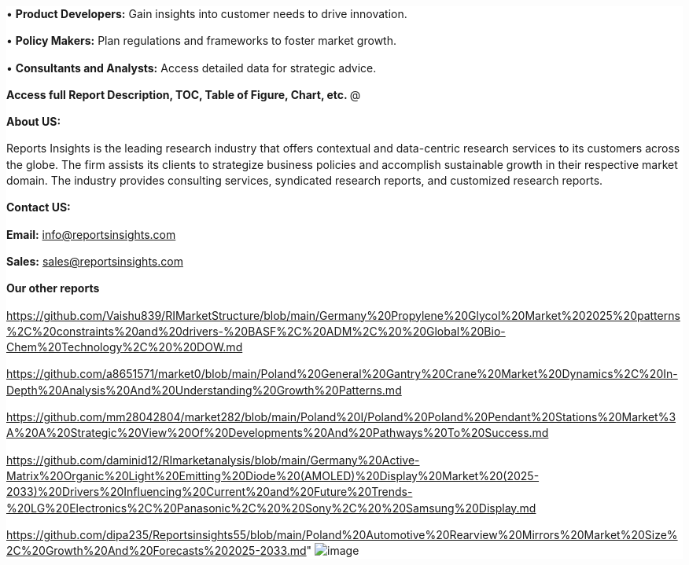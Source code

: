 • <strong>Product Developers:</strong> Gain insights into customer needs to drive innovation.

• <strong>Policy Makers:</strong> Plan regulations and frameworks to foster market growth.

• <strong>Consultants and Analysts:</strong> Access detailed data for strategic advice.
</ul>
<strong>Access full Report Description, TOC, Table of Figure, Chart, etc. </strong>@  <a href= style=color:#0000ff;></a></font>

<strong><strong>About US</strong>:</strong>

Reports Insights is the leading research industry that offers contextual and data-centric research services to its customers across the globe. The firm assists its clients to strategize business policies and accomplish sustainable growth in their respective market domain. The industry provides consulting services, syndicated research reports, and customized research reports.

<strong>Contact US:</strong>

<p class=""""><b>Email:</b> <a href=mailto:info@reportsinsights.com>info@reportsinsights.com</a></p>
<p class=""""><b>Sales:</b> <a href=mailto:sales@reportsinsights.com>sales@reportsinsights.com</a></p>

<strong>Our other reports</strong>

<a href=https://github.com/Vaishu839/RIMarketStructure/blob/main/Germany%20Propylene%20Glycol%20Market%202025%20patterns%2C%20constraints%20and%20drivers-%20BASF%2C%20ADM%2C%20%20Global%20Bio-Chem%20Technology%2C%20%20DOW.md>https://github.com/Vaishu839/RIMarketStructure/blob/main/Germany%20Propylene%20Glycol%20Market%202025%20patterns%2C%20constraints%20and%20drivers-%20BASF%2C%20ADM%2C%20%20Global%20Bio-Chem%20Technology%2C%20%20DOW.md</a>

<a href=https://github.com/a8651571/market0/blob/main/Poland%20General%20Gantry%20Crane%20Market%20Dynamics%2C%20In-Depth%20Analysis%20And%20Understanding%20Growth%20Patterns.md>https://github.com/a8651571/market0/blob/main/Poland%20General%20Gantry%20Crane%20Market%20Dynamics%2C%20In-Depth%20Analysis%20And%20Understanding%20Growth%20Patterns.md</a>

<a href=https://github.com/mm28042804/market282/blob/main/Poland%20I/Poland%20Poland%20Pendant%20Stations%20Market%3A%20A%20Strategic%20View%20Of%20Developments%20And%20Pathways%20To%20Success.md>https://github.com/mm28042804/market282/blob/main/Poland%20I/Poland%20Poland%20Pendant%20Stations%20Market%3A%20A%20Strategic%20View%20Of%20Developments%20And%20Pathways%20To%20Success.md</a>

<a href=https://github.com/daminid12/RImarketanalysis/blob/main/Germany%20Active-Matrix%20Organic%20Light%20Emitting%20Diode%20(AMOLED)%20Display%20Market%20(2025-2033)%20Drivers%20Influencing%20Current%20and%20Future%20Trends-%20LG%20Electronics%2C%20Panasonic%2C%20%20Sony%2C%20%20Samsung%20Display.md>https://github.com/daminid12/RImarketanalysis/blob/main/Germany%20Active-Matrix%20Organic%20Light%20Emitting%20Diode%20(AMOLED)%20Display%20Market%20(2025-2033)%20Drivers%20Influencing%20Current%20and%20Future%20Trends-%20LG%20Electronics%2C%20Panasonic%2C%20%20Sony%2C%20%20Samsung%20Display.md</a>

<a href=https://github.com/dipa235/Reportsinsights55/blob/main/Poland%20Automotive%20Rearview%20Mirrors%20Market%20Size%2C%20Growth%20And%20Forecasts%202025-2033.md>https://github.com/dipa235/Reportsinsights55/blob/main/Poland%20Automotive%20Rearview%20Mirrors%20Market%20Size%2C%20Growth%20And%20Forecasts%202025-2033.md</a>"
![image](https://github.com/user-attachments/assets/bf415dc1-cfaa-472f-9b19-c657e504f3e1)
